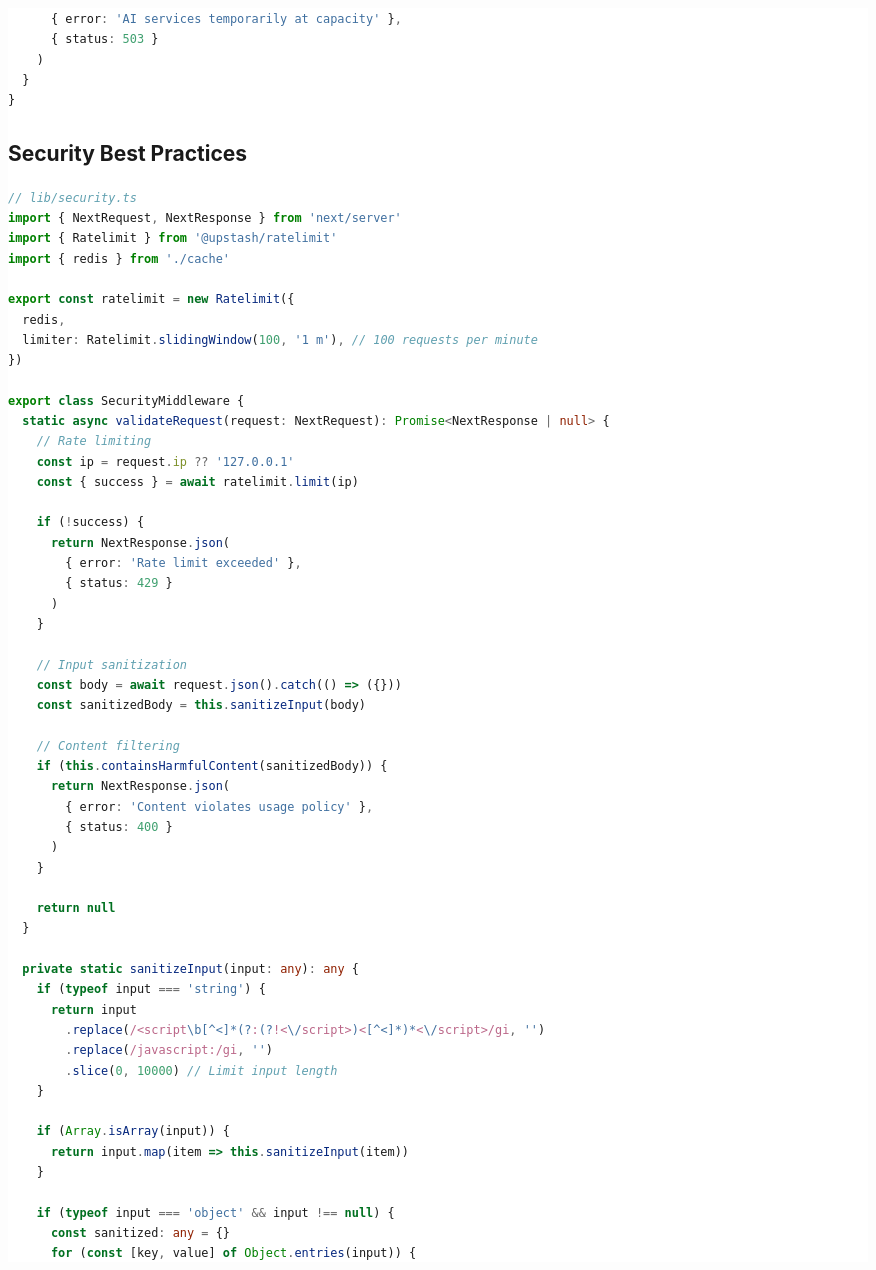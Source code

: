 ```typescript
      { error: 'AI services temporarily at capacity' },
      { status: 503 }
    )
  }
}
```

## Security Best Practices

```typescript
// lib/security.ts
import { NextRequest, NextResponse } from 'next/server'
import { Ratelimit } from '@upstash/ratelimit'
import { redis } from './cache'

export const ratelimit = new Ratelimit({
  redis,
  limiter: Ratelimit.slidingWindow(100, '1 m'), // 100 requests per minute
})

export class SecurityMiddleware {
  static async validateRequest(request: NextRequest): Promise<NextResponse | null> {
    // Rate limiting
    const ip = request.ip ?? '127.0.0.1'
    const { success } = await ratelimit.limit(ip)

    if (!success) {
      return NextResponse.json(
        { error: 'Rate limit exceeded' },
        { status: 429 }
      )
    }

    // Input sanitization
    const body = await request.json().catch(() => ({}))
    const sanitizedBody = this.sanitizeInput(body)

    // Content filtering
    if (this.containsHarmfulContent(sanitizedBody)) {
      return NextResponse.json(
        { error: 'Content violates usage policy' },
        { status: 400 }
      )
    }

    return null
  }

  private static sanitizeInput(input: any): any {
    if (typeof input === 'string') {
      return input
        .replace(/<script\b[^<]*(?:(?!<\/script>)<[^<]*)*<\/script>/gi, '')
        .replace(/javascript:/gi, '')
        .slice(0, 10000) // Limit input length
    }

    if (Array.isArray(input)) {
      return input.map(item => this.sanitizeInput(item))
    }

    if (typeof input === 'object' && input !== null) {
      const sanitized: any = {}
      for (const [key, value] of Object.entries(input)) {
```